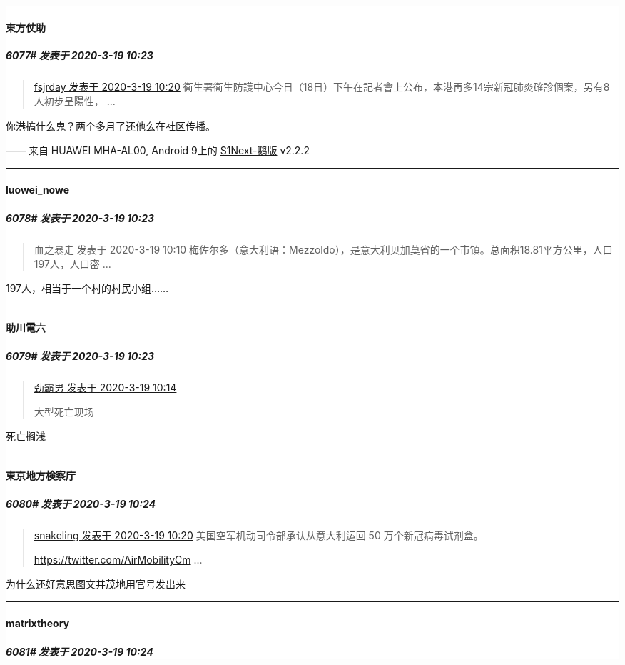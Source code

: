 -----

####  東方仗助  
##### 6077#       发表于 2020-3-19 10:23


<blockquote><a href="httphttps://bbs.saraba1st.com/2b/forum.php?mod=redirect&amp;goto=findpost&amp;pid=46795942&amp;ptid=1919303" target="_blank">fsjrday 发表于 2020-3-19 10:20</a>
衞生署衞生防護中心今日（18日）下午在記者會上公布，本港再多14宗新冠肺炎確診個案，另有8人初步呈陽性， ...</blockquote>
你港搞什么鬼？两个多月了还他么在社区传播。

—— 来自 HUAWEI MHA-AL00, Android 9上的 [S1Next-鹅版](https://github.com/ykrank/S1-Next/releases) v2.2.2


-----

####  luowei_nowe  
##### 6078#       发表于 2020-3-19 10:23


<blockquote>血之暴走 发表于 2020-3-19 10:10
梅佐尔多（意大利语：Mezzoldo），是意大利贝加莫省的一个市镇。总面积18.81平方公里，人口197人，人口密 ...</blockquote>
197人，相当于一个村的村民小组……


-----

####  助川電六  
##### 6079#       发表于 2020-3-19 10:23


<blockquote><a href="httphttps://bbs.saraba1st.com/2b/forum.php?mod=redirect&amp;goto=findpost&amp;pid=46795868&amp;ptid=1919303" target="_blank">劲霸男 发表于 2020-3-19 10:14</a>

大型死亡现场</blockquote>
死亡搁浅


-----

####  東京地方検察庁  
##### 6080#       发表于 2020-3-19 10:24


<blockquote><a href="httphttps://bbs.saraba1st.com/2b/forum.php?mod=redirect&amp;goto=findpost&amp;pid=46795944&amp;ptid=1919303" target="_blank">snakeling 发表于 2020-3-19 10:20</a>
美国空军机动司令部承认从意大利运回 50 万个新冠病毒试剂盒。


https://twitter.com/AirMobilityCm ...</blockquote>
为什么还好意思图文并茂地用官号发出来


-----

####  matrixtheory  
##### 6081#       发表于 2020-3-19 10:24

